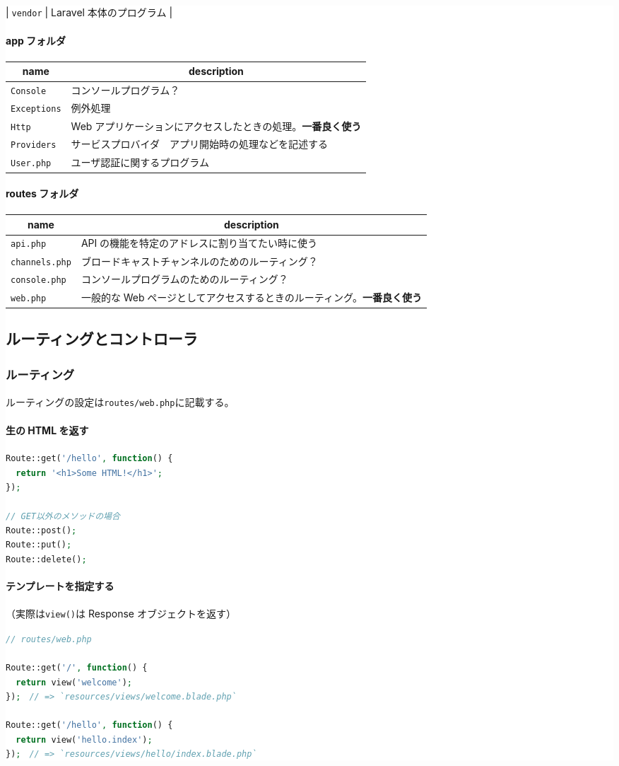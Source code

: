 | `vendor`    | Laravel 本体のプログラム                                                |

#### app フォルダ

| name         | description                                                    |
| ------------ | -------------------------------------------------------------- |
| `Console`    | コンソールプログラム？                                         |
| `Exceptions` | 例外処理                                                       |
| `Http`       | Web アプリケーションにアクセスしたときの処理。**一番良く使う** |
| `Providers`  | サービスプロバイダ　アプリ開始時の処理などを記述する           |
| `User.php`   | ユーザ認証に関するプログラム                                   |

#### routes フォルダ

| name           | description                                                               |
| -------------- | ------------------------------------------------------------------------- |
| `api.php`      | API の機能を特定のアドレスに割り当てたい時に使う                          |
| `channels.php` | ブロードキャストチャンネルのためのルーティング？                          |
| `console.php`  | コンソールプログラムのためのルーティング？                                |
| `web.php`      | 一般的な Web ページとしてアクセスするときのルーティング。**一番良く使う** |

## ルーティングとコントローラ

### ルーティング

ルーティングの設定は`routes/web.php`に記載する。

#### 生の HTML を返す

```php
Route::get('/hello', function() {
  return '<h1>Some HTML!</h1>';
});

// GET以外のメソッドの場合
Route::post();
Route::put();
Route::delete();
```

#### テンプレートを指定する

（実際は`view()`は Response オブジェクトを返す）

```php
// routes/web.php

Route::get('/', function() {
  return view('welcome');
});　// => `resources/views/welcome.blade.php`

Route::get('/hello', function() {
  return view('hello.index');
});　// => `resources/views/hello/index.blade.php`
```
